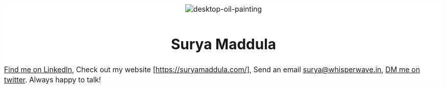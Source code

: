 <div align="center">
<img width="100%" alt="desktop-oil-painting" src="https://github.com/user-attachments/assets/0f24cf70-b4e8-4b9e-9118-1e3d87243726">
</div>

<h1 align="center">Surya Maddula</h1>

[Find me on LinkedIn](https://www.linkedin.com/in/suryaseshamaddula/), Check out my website [https://suryamaddula.com/], Send an email [surya@whisperwave.in](mailto:surya@whisperwave.in), [DM me on twitter]([https://twitter.com/messages/compose?recipient_id=1136175005060878337](https://x.com/suryamaddula_)). Always happy to talk!
